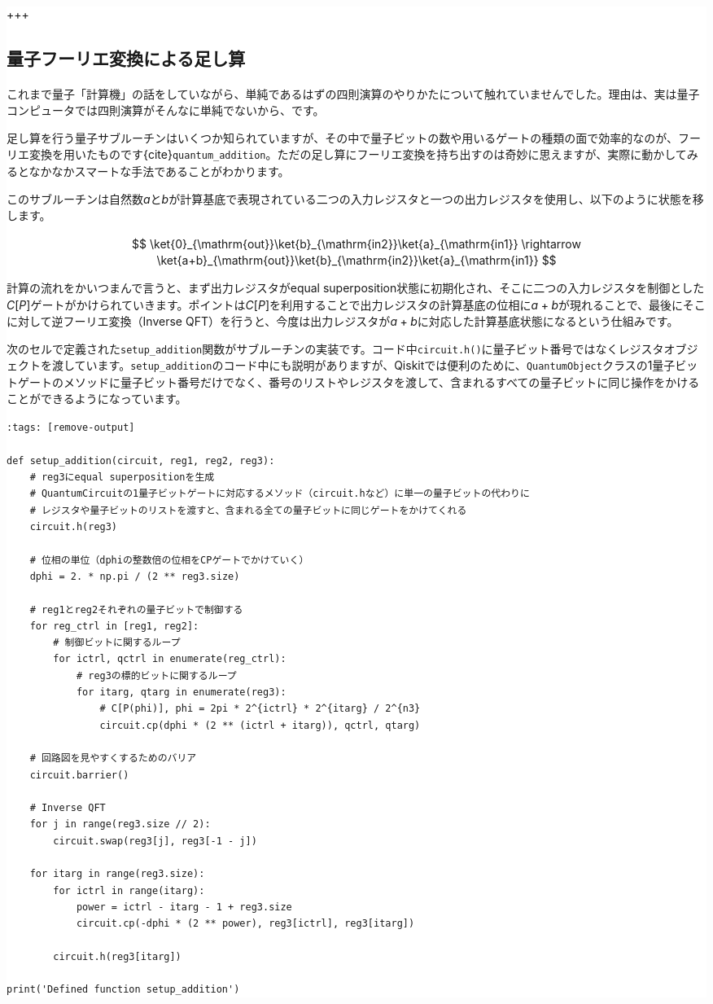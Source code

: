 +++

## 量子フーリエ変換による足し算

これまで量子「計算機」の話をしていながら、単純であるはずの四則演算のやりかたについて触れていませんでした。理由は、実は量子コンピュータでは四則演算がそんなに単純でないから、です。

足し算を行う量子サブルーチンはいくつか知られていますが、その中で量子ビットの数や用いるゲートの種類の面で効率的なのが、フーリエ変換を用いたものです{cite}`quantum_addition`。ただの足し算にフーリエ変換を持ち出すのは奇妙に思えますが、実際に動かしてみるとなかなかスマートな手法であることがわかります。

このサブルーチンは自然数$a$と$b$が計算基底で表現されている二つの入力レジスタと一つの出力レジスタを使用し、以下のように状態を移します。

$$
\ket{0}_{\mathrm{out}}\ket{b}_{\mathrm{in2}}\ket{a}_{\mathrm{in1}} \rightarrow \ket{a+b}_{\mathrm{out}}\ket{b}_{\mathrm{in2}}\ket{a}_{\mathrm{in1}}
$$

計算の流れをかいつまんで言うと、まず出力レジスタがequal superposition状態に初期化され、そこに二つの入力レジスタを制御とした$C[P]$ゲートがかけられていきます。ポイントは$C[P]$を利用することで出力レジスタの計算基底の位相に$a + b$が現れることで、最後にそこに対して逆フーリエ変換（Inverse QFT）を行うと、今度は出力レジスタが$a + b$に対応した計算基底状態になるという仕組みです。

次のセルで定義された`setup_addition`関数がサブルーチンの実装です。コード中`circuit.h()`に量子ビット番号ではなくレジスタオブジェクトを渡しています。`setup_addition`のコード中にも説明がありますが、Qiskitでは便利のために、`QuantumObject`クラスの1量子ビットゲートのメソッドに量子ビット番号だけでなく、番号のリストやレジスタを渡して、含まれるすべての量子ビットに同じ操作をかけることができるようになっています。

```{code-cell} ipython3
:tags: [remove-output]

def setup_addition(circuit, reg1, reg2, reg3):
    # reg3にequal superpositionを生成
    # QuantumCircuitの1量子ビットゲートに対応するメソッド（circuit.hなど）に単一の量子ビットの代わりに
    # レジスタや量子ビットのリストを渡すと、含まれる全ての量子ビットに同じゲートをかけてくれる
    circuit.h(reg3)

    # 位相の単位（dphiの整数倍の位相をCPゲートでかけていく）
    dphi = 2. * np.pi / (2 ** reg3.size)

    # reg1とreg2それぞれの量子ビットで制御する
    for reg_ctrl in [reg1, reg2]:
        # 制御ビットに関するループ
        for ictrl, qctrl in enumerate(reg_ctrl):
            # reg3の標的ビットに関するループ
            for itarg, qtarg in enumerate(reg3):
                # C[P(phi)], phi = 2pi * 2^{ictrl} * 2^{itarg} / 2^{n3}
                circuit.cp(dphi * (2 ** (ictrl + itarg)), qctrl, qtarg)

    # 回路図を見やすくするためのバリア
    circuit.barrier()

    # Inverse QFT
    for j in range(reg3.size // 2):
        circuit.swap(reg3[j], reg3[-1 - j])

    for itarg in range(reg3.size):
        for ictrl in range(itarg):
            power = ictrl - itarg - 1 + reg3.size
            circuit.cp(-dphi * (2 ** power), reg3[ictrl], reg3[itarg])
        
        circuit.h(reg3[itarg])
        
print('Defined function setup_addition')
```


[^and_you_dont_want_to]: そもそも、例えば65量子ビットの計算機からすべてのデータを保存しようと思うと、各振幅を128（古典）ビットの浮動小数点複素数で表現したとすれば512EiB (エクサバイト)のストレージが必要です。これはだいたい現在インターネットを行き来する情報二ヶ月分に相当するので、保存するファシリティを作るにはそれなりの投資が必要です。
[^physical]: 「物理的」な回路もまだ実は論理的な存在であり、本当にハードウェアが理解するインストラクションに変換するには、さらに基本ゲートを特定のマイクロ波パルス列に直す必要があります。